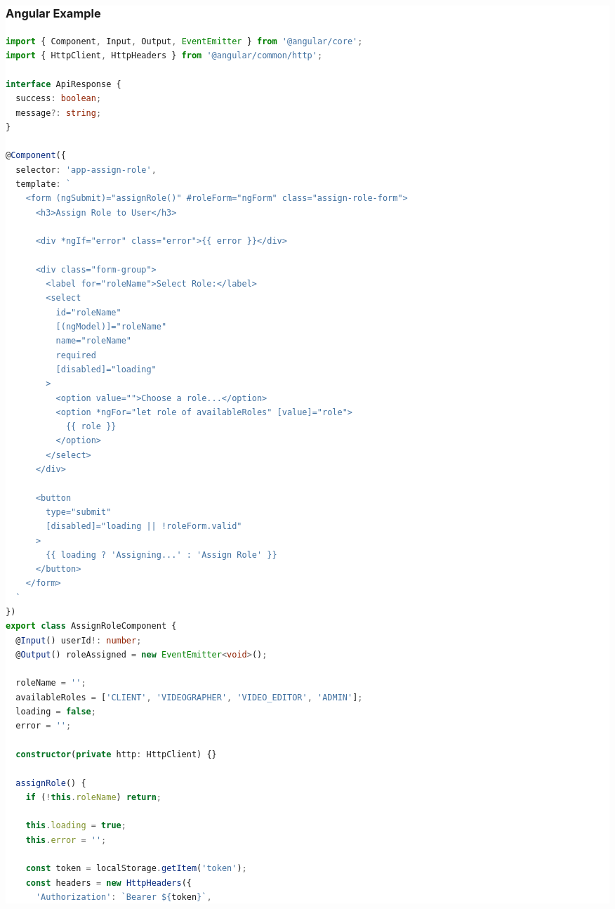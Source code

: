 ### Angular Example
```typescript
import { Component, Input, Output, EventEmitter } from '@angular/core';
import { HttpClient, HttpHeaders } from '@angular/common/http';

interface ApiResponse {
  success: boolean;
  message?: string;
}

@Component({
  selector: 'app-assign-role',
  template: `
    <form (ngSubmit)="assignRole()" #roleForm="ngForm" class="assign-role-form">
      <h3>Assign Role to User</h3>

      <div *ngIf="error" class="error">{{ error }}</div>

      <div class="form-group">
        <label for="roleName">Select Role:</label>
        <select
          id="roleName"
          [(ngModel)]="roleName"
          name="roleName"
          required
          [disabled]="loading"
        >
          <option value="">Choose a role...</option>
          <option *ngFor="let role of availableRoles" [value]="role">
            {{ role }}
          </option>
        </select>
      </div>

      <button
        type="submit"
        [disabled]="loading || !roleForm.valid"
      >
        {{ loading ? 'Assigning...' : 'Assign Role' }}
      </button>
    </form>
  `
})
export class AssignRoleComponent {
  @Input() userId!: number;
  @Output() roleAssigned = new EventEmitter<void>();

  roleName = '';
  availableRoles = ['CLIENT', 'VIDEOGRAPHER', 'VIDEO_EDITOR', 'ADMIN'];
  loading = false;
  error = '';

  constructor(private http: HttpClient) {}

  assignRole() {
    if (!this.roleName) return;

    this.loading = true;
    this.error = '';

    const token = localStorage.getItem('token');
    const headers = new HttpHeaders({
      'Authorization': `Bearer ${token}`,
```
